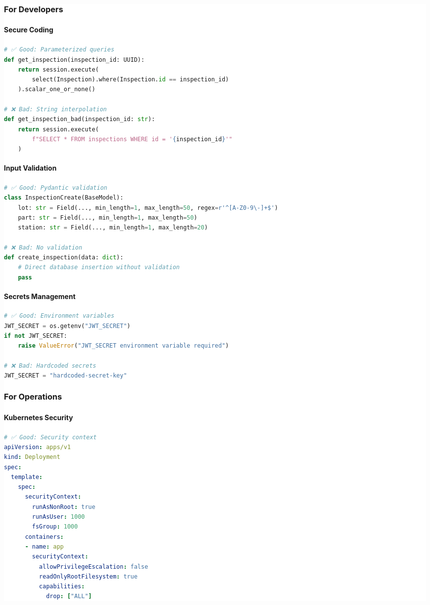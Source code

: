 ### For Developers

#### Secure Coding
```python
# ✅ Good: Parameterized queries
def get_inspection(inspection_id: UUID):
    return session.execute(
        select(Inspection).where(Inspection.id == inspection_id)
    ).scalar_one_or_none()

# ❌ Bad: String interpolation
def get_inspection_bad(inspection_id: str):
    return session.execute(
        f"SELECT * FROM inspections WHERE id = '{inspection_id}'"
    )
```

#### Input Validation
```python
# ✅ Good: Pydantic validation
class InspectionCreate(BaseModel):
    lot: str = Field(..., min_length=1, max_length=50, regex=r'^[A-Z0-9\-]+$')
    part: str = Field(..., min_length=1, max_length=50)
    station: str = Field(..., min_length=1, max_length=20)

# ❌ Bad: No validation
def create_inspection(data: dict):
    # Direct database insertion without validation
    pass
```

#### Secrets Management
```python
# ✅ Good: Environment variables
JWT_SECRET = os.getenv("JWT_SECRET")
if not JWT_SECRET:
    raise ValueError("JWT_SECRET environment variable required")

# ❌ Bad: Hardcoded secrets
JWT_SECRET = "hardcoded-secret-key"
```

### For Operations

#### Kubernetes Security
```yaml
# ✅ Good: Security context
apiVersion: apps/v1
kind: Deployment
spec:
  template:
    spec:
      securityContext:
        runAsNonRoot: true
        runAsUser: 1000
        fsGroup: 1000
      containers:
      - name: app
        securityContext:
          allowPrivilegeEscalation: false
          readOnlyRootFilesystem: true
          capabilities:
            drop: ["ALL"]
```
